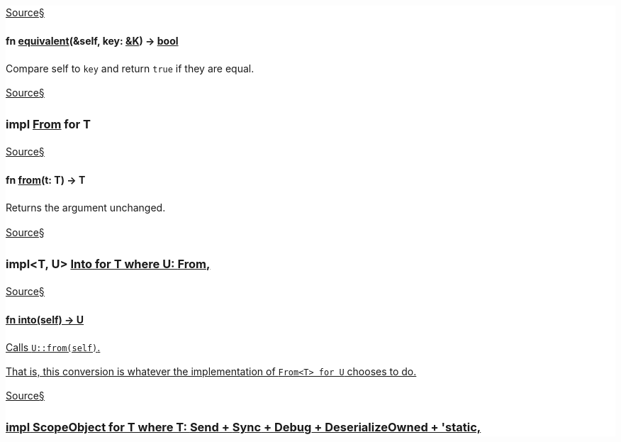 [Source](https://docs.rs/indexmap/2.8.0/x86_64-unknown-linux-gnu/src/indexmap/equivalent.rs.html#24)[§](#method.equivalent-2)

#### fn [equivalent](https://docs.rs/indexmap/2.8.0/x86_64-unknown-linux-gnu/indexmap/equivalent/trait.Equivalent.html#tymethod.equivalent)(&self, key: [&K](https://doc.rust-lang.org/nightly/std/primitive.reference.html)) -> [bool](https://doc.rust-lang.org/nightly/std/primitive.bool.html)

Compare self to `key` and return `true` if they are equal.

[Source](https://doc.rust-lang.org/nightly/src/core/convert/mod.rs.html#767)[§](#impl-From%3CT%3E-for-T)

### impl<T> [From](https://doc.rust-lang.org/nightly/core/convert/trait.From.html "trait core::convert::From")<T> for T

[Source](https://doc.rust-lang.org/nightly/src/core/convert/mod.rs.html#770)[§](#method.from)

#### fn [from](https://doc.rust-lang.org/nightly/core/convert/trait.From.html#tymethod.from)(t: T) -> T

Returns the argument unchanged.

[Source](https://doc.rust-lang.org/nightly/src/core/convert/mod.rs.html#750-752)[§](#impl-Into%3CU%3E-for-T)

### impl<T, U> [Into](https://doc.rust-lang.org/nightly/core/convert/trait.Into.html "trait core::convert::Into")<U> for T where U: [From](https://doc.rust-lang.org/nightly/core/convert/trait.From.html "trait core::convert::From")<T>,

[Source](https://doc.rust-lang.org/nightly/src/core/convert/mod.rs.html#760)[§](#method.into)

#### fn [into](https://doc.rust-lang.org/nightly/core/convert/trait.Into.html#tymethod.into)(self) -> U

Calls `U::from(self)`.

That is, this conversion is whatever the implementation of
`From<T> for U` chooses to do.

[Source](../src/tauri/ipc/authority.rs.html#799-804)[§](#impl-ScopeObject-for-T)

### impl<T> [ScopeObject](ipc\trait.ScopeObject.html.md "trait tauri::ipc::ScopeObject") for T where T: [Send](https://doc.rust-lang.org/nightly/core/marker/trait.Send.html "trait core::marker::Send") + [Sync](https://doc.rust-lang.org/nightly/core/marker/trait.Sync.html "trait core::marker::Sync") + [Debug](https://doc.rust-lang.org/nightly/core/fmt/trait.Debug.html "trait core::fmt::Debug") + [DeserializeOwned](https://docs.rs/serde/1.0.219/x86_64-unknown-linux-gnu/serde/de/trait.DeserializeOwned.html "trait serde::de::DeserializeOwned") + 'static,
